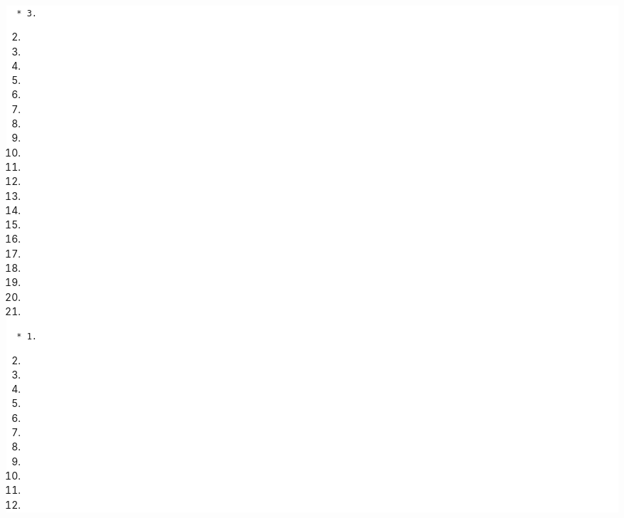       * 3.

2.

1.

2.

3.

4.

5.

6.

7.

8.

9.

10.

11.

12.

1.

2.

3.

4.

5.

6.

7.

      * 1.

2.

1.

2.

3.

4.

5.

6.

7.

8.

9.

10.
